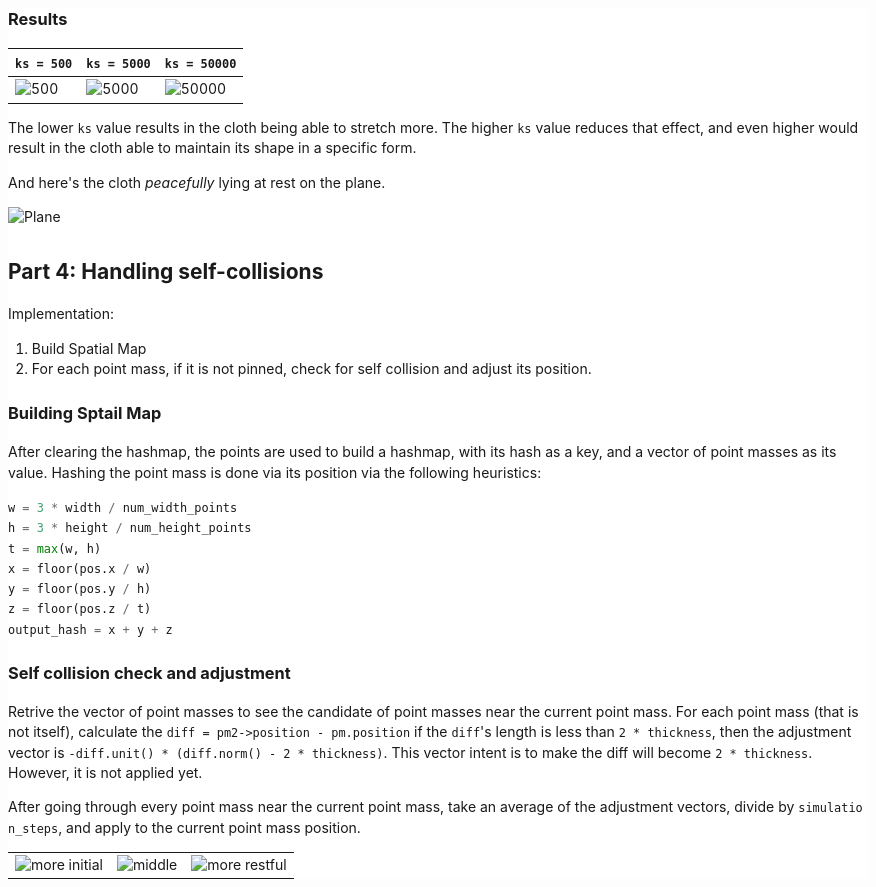 ### Results


| `ks = 500`                | `ks = 5000`                | `ks = 50000`                  |
| ------------------------- | -------------------------- | ----------------------------- |
| ![500](sphere_ks_500.png) | ![5000](sphere_normal.png) | ![50000](sphere_ks_50000.png) |

The lower `ks` value results in the cloth being able to stretch more. The higher `ks` value reduces that effect, and even higher would result in the cloth able to maintain its shape in a specific form.



And here's the cloth <i>peacefully</i> lying at rest on the plane.

![Plane](plane.png)

## Part 4: Handling self-collisions


Implementation:
1. Build Spatial Map
2. For each point mass, if it is not pinned, check for self collision and adjust its position.

### Building Sptail Map

After clearing the hashmap, the points are used to build a hashmap, with its hash as a key, and a vector of point masses as its value. Hashing the point mass is done via its position via the following heuristics:

```python
w = 3 * width / num_width_points
h = 3 * height / num_height_points
t = max(w, h)
x = floor(pos.x / w)
y = floor(pos.y / h)
z = floor(pos.z / t)
output_hash = x + y + z
```

### Self collision check and adjustment

Retrive the vector of point masses to see the candidate of point masses near the current point mass. For each point mass (that is not itself), calculate the `diff = pm2->position - pm.position` if the `diff`'s length is less than `2 * thickness`, then the adjustment vector is `-diff.unit() * (diff.norm() - 2 * thickness)`. This vector intent is to make the diff will become `2 * thickness`. However, it is not applied yet.

After going through every point mass near the current point mass, take an average of the adjustment vectors, divide by `simulation_steps`, and apply to the current point mass position.


|                                            |                                     |                                          |
| ------------------------------------------ | ----------------------------------- | ---------------------------------------- |
| ![more initial](selfCollision_initial.png) | ![middle](selfCollision_middle.png) | ![more restful](selfCollision_final.png) |
